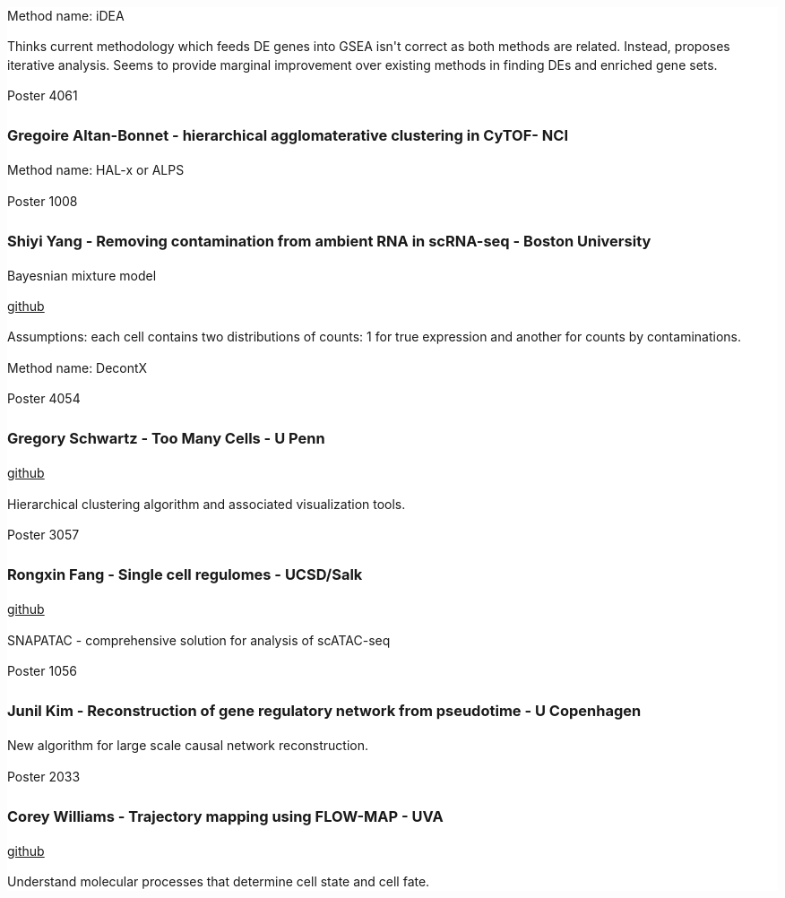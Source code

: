 Method name: iDEA

Thinks current methodology which feeds DE genes into GSEA isn't correct as both
methods are related.  Instead, proposes iterative analysis.  Seems to provide
marginal improvement over existing methods in finding DEs and enriched gene
sets.

Poster 4061

### Gregoire Altan-Bonnet - hierarchical agglomaterative clustering in CyTOF- NCI

Method name: HAL-x or ALPS

Poster 1008

### Shiyi Yang - Removing contamination from ambient RNA in scRNA-seq - Boston University
Bayesnian mixture model

[github](https://github.com/compbiomed/celda/blob/master/R/decon.R)

Assumptions: each cell contains two distributions of counts: 1 for true
expression and another for counts by contaminations.

Method name: DecontX

Poster 4054

### Gregory Schwartz - Too Many Cells - U Penn

[github](https://github.com/GregorySchwartz/too-many-cells)

Hierarchical clustering algorithm and associated visualization tools.

Poster 3057

### Rongxin Fang - Single cell regulomes - UCSD/Salk

[github](https://github.com/r3fang/snATAC)

SNAPATAC - comprehensive solution for analysis of scATAC-seq

Poster 1056

### Junil Kim - Reconstruction of gene regulatory network from pseudotime - U Copenhagen

New algorithm for large scale causal network reconstruction.

Poster 2033

### Corey Williams - Trajectory mapping using FLOW-MAP - UVA

[github](https://github.com/zunderlab/FLOWMAP)

Understand molecular processes that determine cell state and cell fate.
